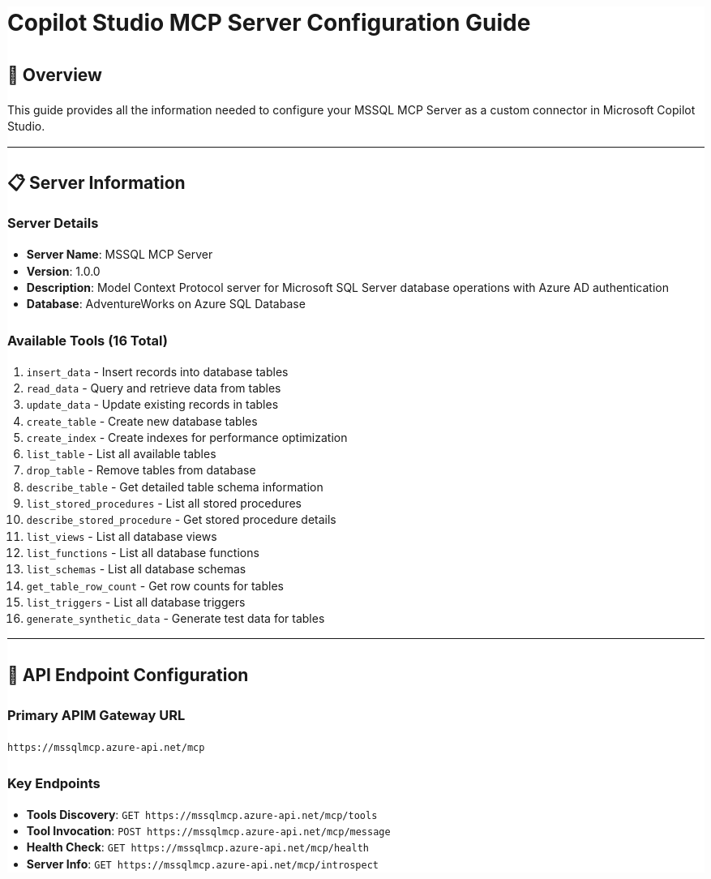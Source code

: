 # Copilot Studio MCP Server Configuration Guide

## 🎯 Overview

This guide provides all the information needed to configure your MSSQL MCP Server as a custom connector in Microsoft Copilot Studio.

---

## 📋 Server Information

### Server Details
- **Server Name**: MSSQL MCP Server
- **Version**: 1.0.0
- **Description**: Model Context Protocol server for Microsoft SQL Server database operations with Azure AD authentication
- **Database**: AdventureWorks on Azure SQL Database

### Available Tools (16 Total)
1. `insert_data` - Insert records into database tables
2. `read_data` - Query and retrieve data from tables
3. `update_data` - Update existing records in tables
4. `create_table` - Create new database tables
5. `create_index` - Create indexes for performance optimization
6. `list_table` - List all available tables
7. `drop_table` - Remove tables from database
8. `describe_table` - Get detailed table schema information
9. `list_stored_procedures` - List all stored procedures
10. `describe_stored_procedure` - Get stored procedure details
11. `list_views` - List all database views
12. `list_functions` - List all database functions
13. `list_schemas` - List all database schemas
14. `get_table_row_count` - Get row counts for tables
15. `list_triggers` - List all database triggers
16. `generate_synthetic_data` - Generate test data for tables

---

## 🔗 API Endpoint Configuration

### Primary APIM Gateway URL
```
https://mssqlmcp.azure-api.net/mcp
```

### Key Endpoints
- **Tools Discovery**: `GET https://mssqlmcp.azure-api.net/mcp/tools`
- **Tool Invocation**: `POST https://mssqlmcp.azure-api.net/mcp/message`
- **Health Check**: `GET https://mssqlmcp.azure-api.net/mcp/health`
- **Server Info**: `GET https://mssqlmcp.azure-api.net/mcp/introspect`
